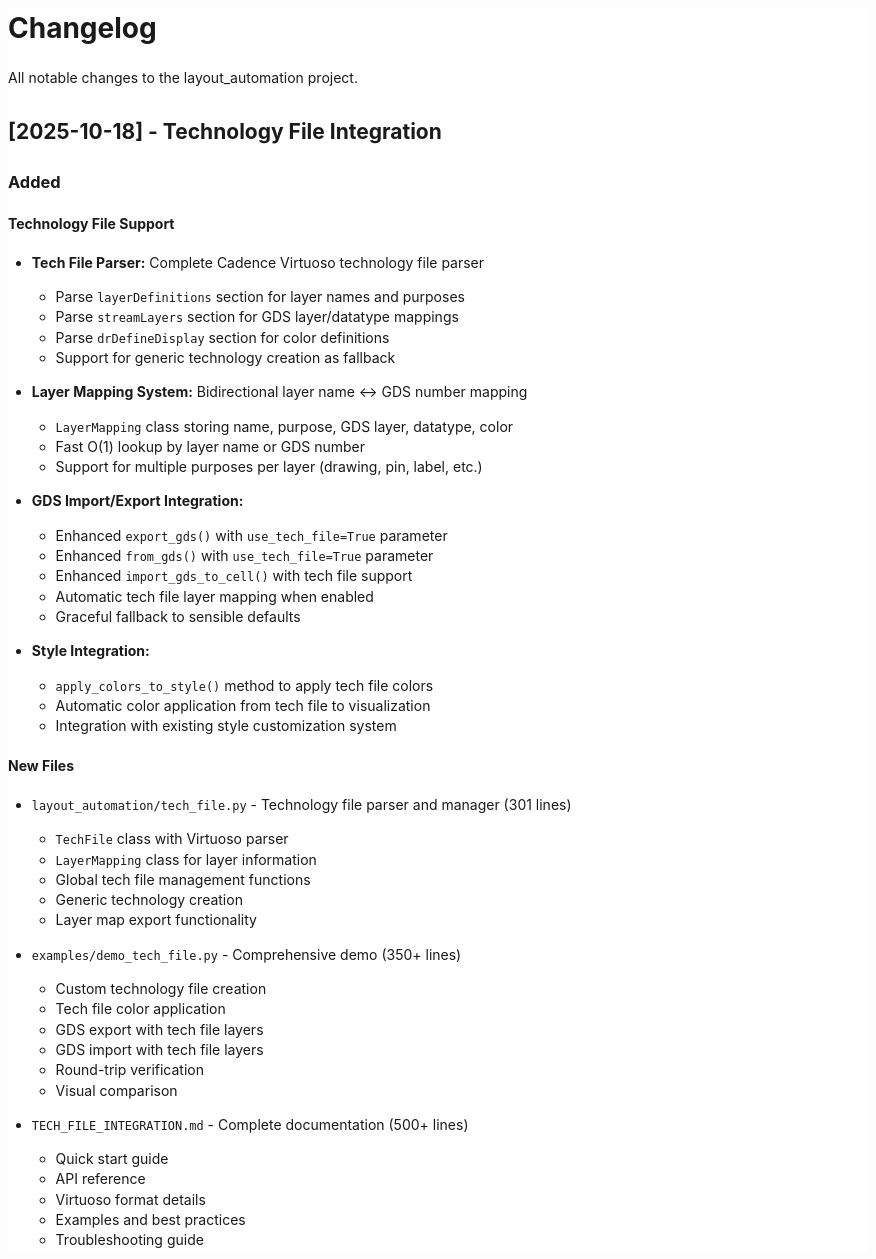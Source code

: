 # Changelog

All notable changes to the layout_automation project.

## [2025-10-18] - Technology File Integration

### Added

#### Technology File Support
- **Tech File Parser:** Complete Cadence Virtuoso technology file parser
  - Parse `layerDefinitions` section for layer names and purposes
  - Parse `streamLayers` section for GDS layer/datatype mappings
  - Parse `drDefineDisplay` section for color definitions
  - Support for generic technology creation as fallback

- **Layer Mapping System:** Bidirectional layer name ↔ GDS number mapping
  - `LayerMapping` class storing name, purpose, GDS layer, datatype, color
  - Fast O(1) lookup by layer name or GDS number
  - Support for multiple purposes per layer (drawing, pin, label, etc.)

- **GDS Import/Export Integration:**
  - Enhanced `export_gds()` with `use_tech_file=True` parameter
  - Enhanced `from_gds()` with `use_tech_file=True` parameter
  - Enhanced `import_gds_to_cell()` with tech file support
  - Automatic tech file layer mapping when enabled
  - Graceful fallback to sensible defaults

- **Style Integration:**
  - `apply_colors_to_style()` method to apply tech file colors
  - Automatic color application from tech file to visualization
  - Integration with existing style customization system

#### New Files
- `layout_automation/tech_file.py` - Technology file parser and manager (301 lines)
  - `TechFile` class with Virtuoso parser
  - `LayerMapping` class for layer information
  - Global tech file management functions
  - Generic technology creation
  - Layer map export functionality

- `examples/demo_tech_file.py` - Comprehensive demo (350+ lines)
  - Custom technology file creation
  - Tech file color application
  - GDS export with tech file layers
  - GDS import with tech file layers
  - Round-trip verification
  - Visual comparison

- `TECH_FILE_INTEGRATION.md` - Complete documentation (500+ lines)
  - Quick start guide
  - API reference
  - Virtuoso format details
  - Examples and best practices
  - Troubleshooting guide
